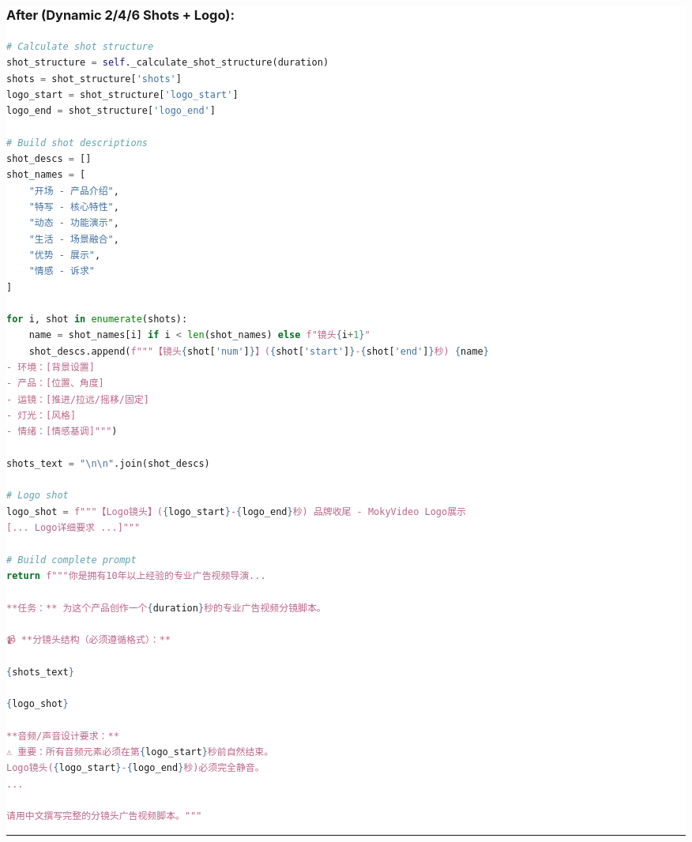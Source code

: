 ### After (Dynamic 2/4/6 Shots + Logo):
```python
# Calculate shot structure
shot_structure = self._calculate_shot_structure(duration)
shots = shot_structure['shots']
logo_start = shot_structure['logo_start']
logo_end = shot_structure['logo_end']

# Build shot descriptions
shot_descs = []
shot_names = [
    "开场 - 产品介绍",
    "特写 - 核心特性",
    "动态 - 功能演示",
    "生活 - 场景融合",
    "优势 - 展示",
    "情感 - 诉求"
]

for i, shot in enumerate(shots):
    name = shot_names[i] if i < len(shot_names) else f"镜头{i+1}"
    shot_descs.append(f"""【镜头{shot['num']}】({shot['start']}-{shot['end']}秒) {name}
- 环境：[背景设置]
- 产品：[位置、角度]
- 运镜：[推进/拉远/摇移/固定]
- 灯光：[风格]
- 情绪：[情感基调]""")

shots_text = "\n\n".join(shot_descs)

# Logo shot
logo_shot = f"""【Logo镜头】({logo_start}-{logo_end}秒) 品牌收尾 - MokyVideo Logo展示
[... Logo详细要求 ...]"""

# Build complete prompt
return f"""你是拥有10年以上经验的专业广告视频导演...

**任务：** 为这个产品创作一个{duration}秒的专业广告视频分镜脚本。

📹 **分镜头结构（必须遵循格式）：**

{shots_text}

{logo_shot}

**音频/声音设计要求：**
⚠️ 重要：所有音频元素必须在第{logo_start}秒前自然结束。
Logo镜头({logo_start}-{logo_end}秒)必须完全静音。
...

请用中文撰写完整的分镜头广告视频脚本。"""
```

---